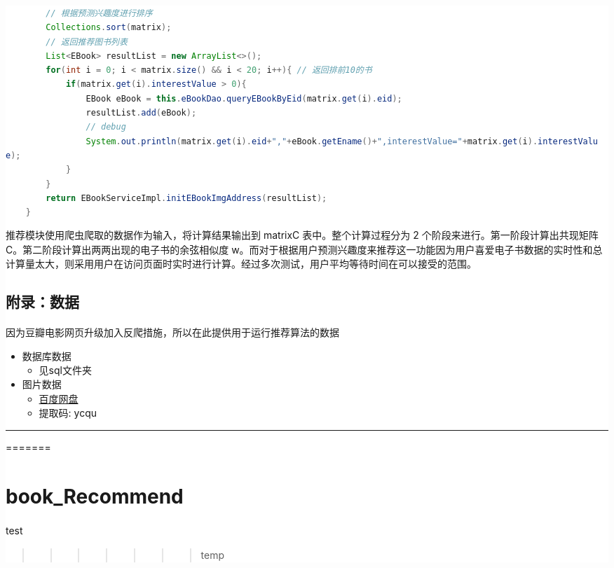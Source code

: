 ```java
		// 根据预测兴趣度进行排序
		Collections.sort(matrix);
		// 返回推荐图书列表
		List<EBook> resultList = new ArrayList<>();
		for(int i = 0; i < matrix.size() && i < 20; i++){ // 返回排前10的书
			if(matrix.get(i).interestValue > 0){
				EBook eBook = this.eBookDao.queryEBookByEid(matrix.get(i).eid);
				resultList.add(eBook);
				// debug
				System.out.println(matrix.get(i).eid+","+eBook.getEname()+",interestValue="+matrix.get(i).interestValue);
			}
		}
		return EBookServiceImpl.initEBookImgAddress(resultList);
	}
```

推荐模块使用爬虫爬取的数据作为输入，将计算结果输出到 matrixC 表中。整个计算过程分为 2 个阶段来进行。第一阶段计算出共现矩阵 C。第二阶段计算出两两出现的电子书的余弦相似度 w。而对于根据用户预测兴趣度来推荐这一功能因为用户喜爱电子书数据的实时性和总计算量太大，则采用用户在访问页面时实时进行计算。经过多次测试，用户平均等待时间在可以接受的范围。


## 附录：数据

因为豆瓣电影网页升级加入反爬措施，所以在此提供用于运行推荐算法的数据

- 数据库数据
  - 见sql文件夹
- 图片数据
  - [百度网盘](https://pan.baidu.com/s/1Zsq1gI8RkSBsiJJUA9Gw4g)
  - 提取码: ycqu

---


=======
# book_Recommend
test
>>>>>>> temp
